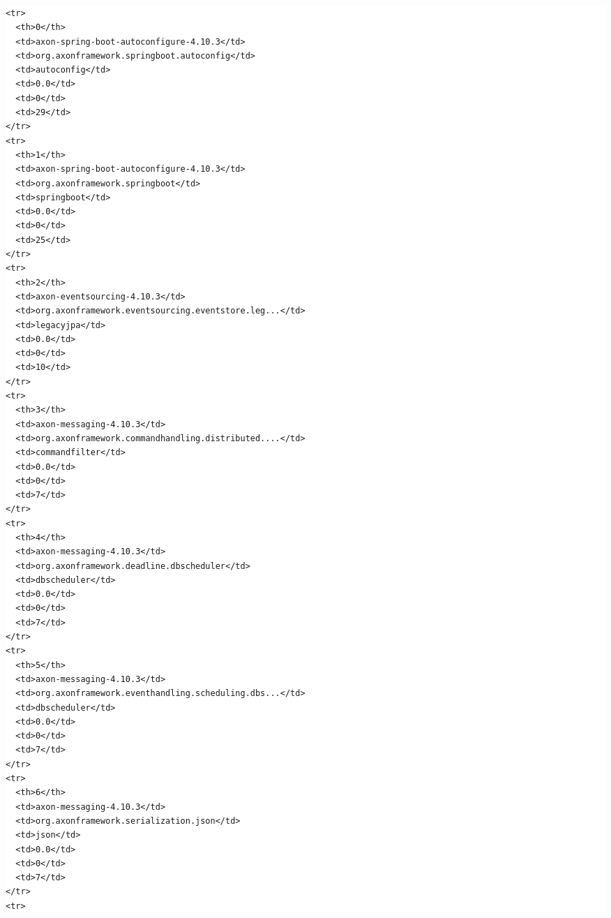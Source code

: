     <tr>
      <th>0</th>
      <td>axon-spring-boot-autoconfigure-4.10.3</td>
      <td>org.axonframework.springboot.autoconfig</td>
      <td>autoconfig</td>
      <td>0.0</td>
      <td>0</td>
      <td>29</td>
    </tr>
    <tr>
      <th>1</th>
      <td>axon-spring-boot-autoconfigure-4.10.3</td>
      <td>org.axonframework.springboot</td>
      <td>springboot</td>
      <td>0.0</td>
      <td>0</td>
      <td>25</td>
    </tr>
    <tr>
      <th>2</th>
      <td>axon-eventsourcing-4.10.3</td>
      <td>org.axonframework.eventsourcing.eventstore.leg...</td>
      <td>legacyjpa</td>
      <td>0.0</td>
      <td>0</td>
      <td>10</td>
    </tr>
    <tr>
      <th>3</th>
      <td>axon-messaging-4.10.3</td>
      <td>org.axonframework.commandhandling.distributed....</td>
      <td>commandfilter</td>
      <td>0.0</td>
      <td>0</td>
      <td>7</td>
    </tr>
    <tr>
      <th>4</th>
      <td>axon-messaging-4.10.3</td>
      <td>org.axonframework.deadline.dbscheduler</td>
      <td>dbscheduler</td>
      <td>0.0</td>
      <td>0</td>
      <td>7</td>
    </tr>
    <tr>
      <th>5</th>
      <td>axon-messaging-4.10.3</td>
      <td>org.axonframework.eventhandling.scheduling.dbs...</td>
      <td>dbscheduler</td>
      <td>0.0</td>
      <td>0</td>
      <td>7</td>
    </tr>
    <tr>
      <th>6</th>
      <td>axon-messaging-4.10.3</td>
      <td>org.axonframework.serialization.json</td>
      <td>json</td>
      <td>0.0</td>
      <td>0</td>
      <td>7</td>
    </tr>
    <tr>